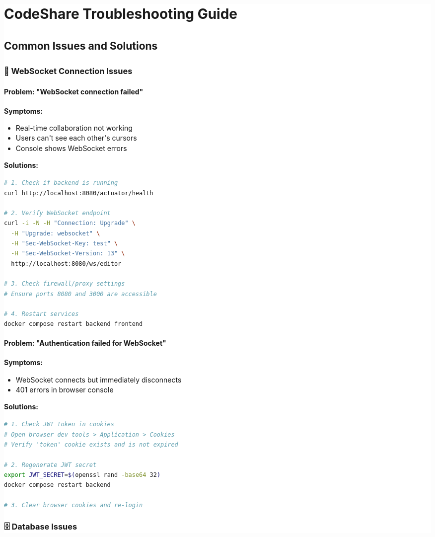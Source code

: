 # CodeShare Troubleshooting Guide

## Common Issues and Solutions

### 🚨 WebSocket Connection Issues

#### Problem: "WebSocket connection failed"
**Symptoms:**
- Real-time collaboration not working
- Users can't see each other's cursors
- Console shows WebSocket errors

**Solutions:**
```bash
# 1. Check if backend is running
curl http://localhost:8080/actuator/health

# 2. Verify WebSocket endpoint
curl -i -N -H "Connection: Upgrade" \
  -H "Upgrade: websocket" \
  -H "Sec-WebSocket-Key: test" \
  -H "Sec-WebSocket-Version: 13" \
  http://localhost:8080/ws/editor

# 3. Check firewall/proxy settings
# Ensure ports 8080 and 3000 are accessible

# 4. Restart services
docker compose restart backend frontend
```

#### Problem: "Authentication failed for WebSocket"
**Symptoms:**
- WebSocket connects but immediately disconnects
- 401 errors in browser console

**Solutions:**
```bash
# 1. Check JWT token in cookies
# Open browser dev tools > Application > Cookies
# Verify 'token' cookie exists and is not expired

# 2. Regenerate JWT secret
export JWT_SECRET=$(openssl rand -base64 32)
docker compose restart backend

# 3. Clear browser cookies and re-login
```

### 🗄️ Database Issues
